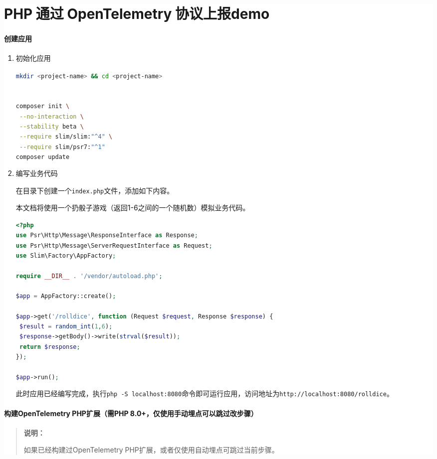 # PHP 通过 OpenTelemetry 协议上报demo

#### 创建应用
1. 初始化应用

   ``` bash
   mkdir <project-name> && cd <project-name>
   
   
   composer init \
    --no-interaction \
    --stability beta \
    --require slim/slim:"^4" \
    --require slim/psr7:"^1"
   composer update
   ```
2. 编写业务代码


   在<project-name>目录下创建一个`index.php`文件，添加如下内容。


   本文档将使用一个扔骰子游戏（返回1-6之间的一个随机数）模拟业务代码。

   ``` php
   <?php
   use Psr\Http\Message\ResponseInterface as Response;
   use Psr\Http\Message\ServerRequestInterface as Request;
   use Slim\Factory\AppFactory;
   
   require __DIR__ . '/vendor/autoload.php';
   
   $app = AppFactory::create();
   
   $app->get('/rolldice', function (Request $request, Response $response) {
    $result = random_int(1,6);
    $response->getBody()->write(strval($result));
    return $response;
   });
   
   $app->run();
   ```

   此时应用已经编写完成，执行`php -S localhost:8080`命令即可运行应用，访问地址为`http://localhost:8080/rolldice`。


#### 

#### 构建OpenTelemetry PHP扩展（需PHP 8.0+，仅使用手动埋点可以跳过改步骤）

> **说明：**
> 
> 如果已经构建过OpenTelemetry PHP扩展，或者仅使用自动埋点可跳过当前步骤。
> 
